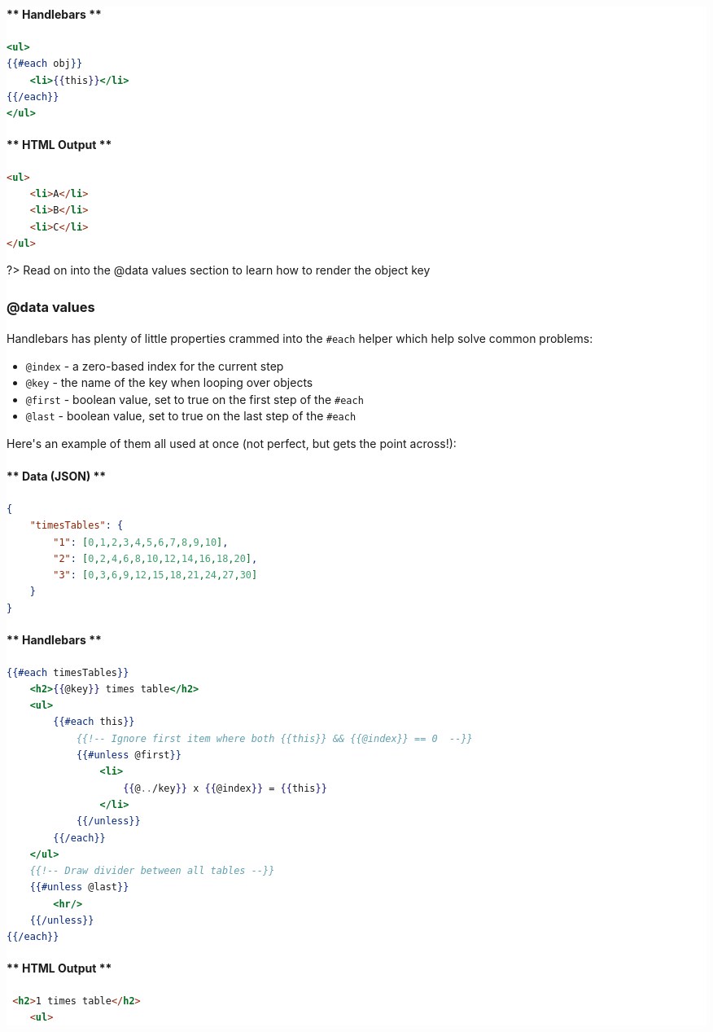 #### ** Handlebars **
```handlebars
<ul>
{{#each obj}}
    <li>{{this}}</li>
{{/each}}
</ul>
```

#### ** HTML Output **
```html
<ul>
    <li>A</li>
    <li>B</li>
    <li>C</li>
</ul>
```


?> Read on into the @data values section to learn how to render the object key

### @data values
Handlebars has plenty of little properties crammed into the `#each` helper which help solve common problems:
- `@index` - a zero-based index for the current step
- `@key` - the name of the key when looping over objects
- `@first` - boolean value, set to true on the first step of the `#each`
- `@last` - boolean value, set to true on the last step of the `#each`

Here's an example of them all used at once (not perfect, but gets the point across!):


#### ** Data (JSON) **
```json
{
    "timesTables": {
        "1": [0,1,2,3,4,5,6,7,8,9,10],
        "2": [0,2,4,6,8,10,12,14,16,18,20],
        "3": [0,3,6,9,12,15,18,21,24,27,30]
    }
}
```
#### ** Handlebars **
```handlebars
{{#each timesTables}}
    <h2>{{@key}} times table</h2>
    <ul>
        {{#each this}}
            {{!-- Ignore first item where both {{this}} && {{@index}} == 0  --}}
            {{#unless @first}}
                <li>
                    {{@../key}} x {{@index}} = {{this}}
                </li>
            {{/unless}}            
        {{/each}}
    </ul>
    {{!-- Draw divider between all tables --}}
    {{#unless @last}}
        <hr/>
    {{/unless}}
{{/each}}
```
#### ** HTML Output **
```html
 <h2>1 times table</h2>
    <ul>
```